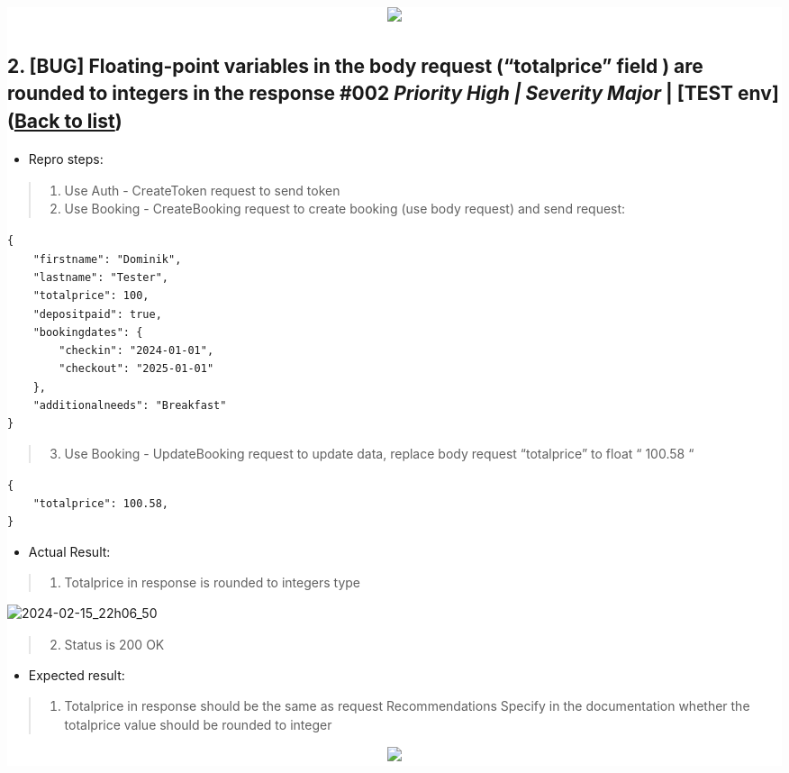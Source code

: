 <p align="center">
  <a href="https://skillicons.dev">
    <img src="https://skillicons.dev/icons?i=github,postman,github,postman,github,postman,github,postman,github,postman,github,postman,github,postman,github" />
  </a>
</p>

## 2. [BUG] Floating-point variables in the body request (“totalprice” field ) are rounded to integers in the response #002 _Priority High | Severity Major_ | [TEST env] <a id="002"></a> ([Back to list](#list))

- Repro steps:
> 1. Use Auth - CreateToken request to send token
> 2. Use Booking - CreateBooking request to create booking (use body request) and send request:

```
{
    "firstname": "Dominik",
    "lastname": "Tester",
    "totalprice": 100,
    "depositpaid": true,
    "bookingdates": {
        "checkin": "2024-01-01",
        "checkout": "2025-01-01"
    },
    "additionalneeds": "Breakfast"
}
```
> 3. Use Booking - UpdateBooking request to update data, replace body request “totalprice” to float “ 100.58 “

```
{
    "totalprice": 100.58,
}
```
- Actual Result:
> 1. Totalprice in response is rounded to integers type

![2024-02-15_22h06_50](https://github.com/DominikCLK/Restful-Booker-API-Tests/assets/75272795/5eaebd87-4d4a-4666-8d55-3e8f3eee2bb4)

> 2. Status is 200 OK

- Expected result:
> 1. Totalprice in response should be the same as request
> Recommendations
Specify in the documentation whether the totalprice value should be rounded to integer

<p align="center">
  <a href="https://skillicons.dev">
    <img src="https://skillicons.dev/icons?i=github,postman,github,postman,github,postman,github,postman,github,postman,github,postman,github,postman,github" />
  </a>
</p>

